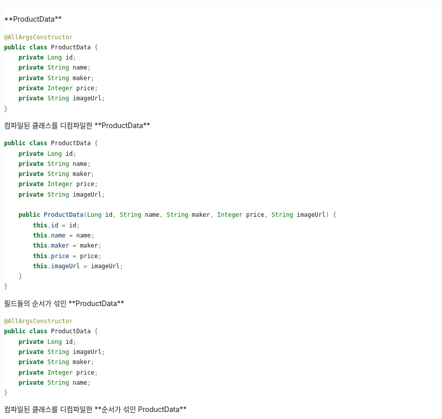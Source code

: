 <br>

<div class="code-example" markdown="1">
**ProductData**
</div>


```java
@AllArgsConstructor
public class ProductData {
    private Long id;
    private String name;
    private String maker;
    private Integer price;
    private String imageUrl;
}
```

<div class="code-example" markdown="1">
컴파일된 클래스를 디컴파일한 **ProductData**
</div>

```java
public class ProductData {
    private Long id;
    private String name;
    private String maker;
    private Integer price;
    private String imageUrl;

    public ProductData(Long id, String name, String maker, Integer price, String imageUrl) {
        this.id = id;
        this.name = name;
        this.maker = maker;
        this.price = price;
        this.imageUrl = imageUrl;
    }
}
```

<div class="code-example" markdown="1">
필드들의 순서가 섞인 **ProductData**
</div>

```java
@AllArgsConstructor
public class ProductData {
    private Long id;
    private String imageUrl;
    private String maker;
    private Integer price;
    private String name;
}
```

<div class="code-example" markdown="1">
컴파일된 클래스를 디컴파일한 **순서가 섞인 ProductData**
</div>
